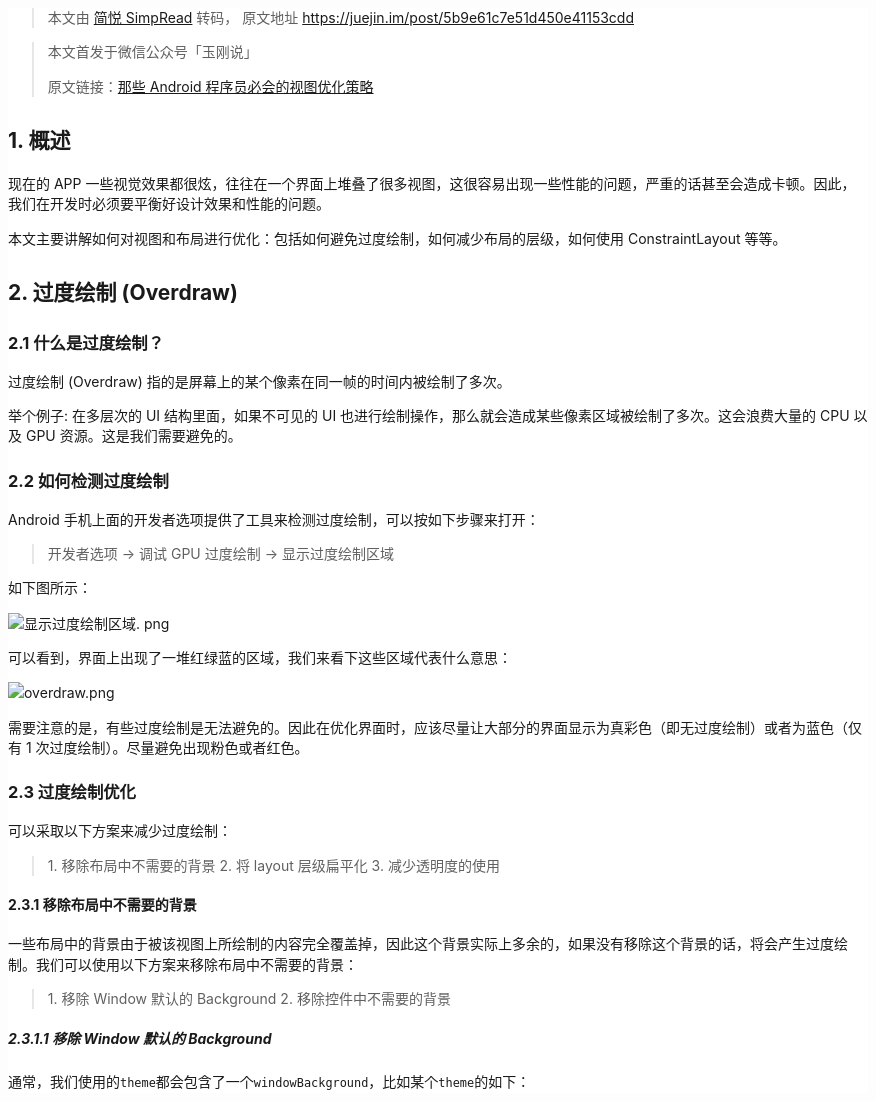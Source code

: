 > 本文由 [简悦 SimpRead](http://ksria.com/simpread/) 转码， 原文地址 https://juejin.im/post/5b9e61c7e51d450e41153cdd

> 本文首发于微信公众号「玉刚说」
> 
> 原文链接：[那些 Android 程序员必会的视图优化策略](https://link.juejin.im?target=https%3A%2F%2Fmp.weixin.qq.com%2Fs%2Fep-Assy2j_EOUW8uWUQfSQ)

## 1\. 概述

现在的 APP 一些视觉效果都很炫，往往在一个界面上堆叠了很多视图，这很容易出现一些性能的问题，严重的话甚至会造成卡顿。因此，我们在开发时必须要平衡好设计效果和性能的问题。

本文主要讲解如何对视图和布局进行优化：包括如何避免过度绘制，如何减少布局的层级，如何使用 ConstraintLayout 等等。

## 2\. 过度绘制 (Overdraw)

### 2.1 什么是过度绘制？

过度绘制 (Overdraw) 指的是屏幕上的某个像素在同一帧的时间内被绘制了多次。

举个例子: 在多层次的 UI 结构里面，如果不可见的 UI 也进行绘制操作，那么就会造成某些像素区域被绘制了多次。这会浪费大量的 CPU 以及 GPU 资源。这是我们需要避免的。

### 2.2 如何检测过度绘制

Android 手机上面的开发者选项提供了工具来检测过度绘制，可以按如下步骤来打开：

> 开发者选项 -> 调试 GPU 过度绘制 -> 显示过度绘制区域

如下图所示：

![](https://user-gold-cdn.xitu.io/2018/9/16/165e2adc71d9e4d2?imageView2/0/w/1280/h/960/format/webp/ignore-error/1)显示过度绘制区域. png

可以看到，界面上出现了一堆红绿蓝的区域，我们来看下这些区域代表什么意思：

![](https://user-gold-cdn.xitu.io/2018/9/16/165e2adc66d3676d?imageView2/0/w/1280/h/960/format/webp/ignore-error/1)overdraw.png

需要注意的是，有些过度绘制是无法避免的。因此在优化界面时，应该尽量让大部分的界面显示为真彩色（即无过度绘制）或者为蓝色（仅有 1 次过度绘制）。尽量避免出现粉色或者红色。

### 2.3 过度绘制优化

可以采取以下方案来减少过度绘制：

> 1\. 移除布局中不需要的背景
> 2\. 将 layout 层级扁平化
> 3\. 减少透明度的使用

#### 2.3.1 移除布局中不需要的背景

一些布局中的背景由于被该视图上所绘制的内容完全覆盖掉，因此这个背景实际上多余的，如果没有移除这个背景的话，将会产生过度绘制。我们可以使用以下方案来移除布局中不需要的背景：

> 1\. 移除 Window 默认的 Background
> 2\. 移除控件中不需要的背景

##### 2.3.1.1 移除 Window 默认的 Background

通常，我们使用的`theme`都会包含了一个`windowBackground`，比如某个`theme`的如下：
